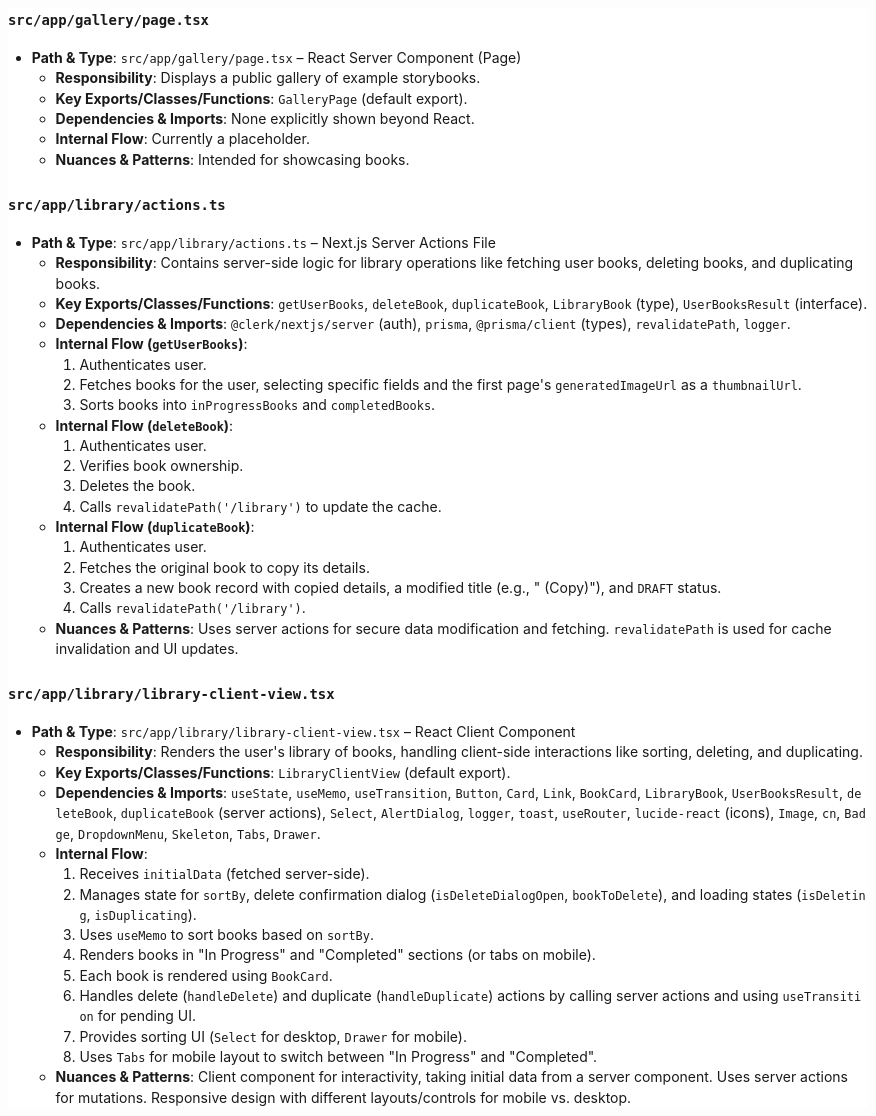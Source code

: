 ### `src/app/gallery/page.tsx`

*   **Path & Type**: `src/app/gallery/page.tsx` – React Server Component (Page)
    *   **Responsibility**: Displays a public gallery of example storybooks.
    *   **Key Exports/Classes/Functions**: `GalleryPage` (default export).
    *   **Dependencies & Imports**: None explicitly shown beyond React.
    *   **Internal Flow**: Currently a placeholder.
    *   **Nuances & Patterns**: Intended for showcasing books.

### `src/app/library/actions.ts`

*   **Path & Type**: `src/app/library/actions.ts` – Next.js Server Actions File
    *   **Responsibility**: Contains server-side logic for library operations like fetching user books, deleting books, and duplicating books.
    *   **Key Exports/Classes/Functions**: `getUserBooks`, `deleteBook`, `duplicateBook`, `LibraryBook` (type), `UserBooksResult` (interface).
    *   **Dependencies & Imports**: `@clerk/nextjs/server` (auth), `prisma`, `@prisma/client` (types), `revalidatePath`, `logger`.
    *   **Internal Flow (`getUserBooks`)**:
        1.  Authenticates user.
        2.  Fetches books for the user, selecting specific fields and the first page's `generatedImageUrl` as a `thumbnailUrl`.
        3.  Sorts books into `inProgressBooks` and `completedBooks`.
    *   **Internal Flow (`deleteBook`)**:
        1.  Authenticates user.
        2.  Verifies book ownership.
        3.  Deletes the book.
        4.  Calls `revalidatePath('/library')` to update the cache.
    *   **Internal Flow (`duplicateBook`)**:
        1.  Authenticates user.
        2.  Fetches the original book to copy its details.
        3.  Creates a new book record with copied details, a modified title (e.g., " (Copy)"), and `DRAFT` status.
        4.  Calls `revalidatePath('/library')`.
    *   **Nuances & Patterns**: Uses server actions for secure data modification and fetching. `revalidatePath` is used for cache invalidation and UI updates.

### `src/app/library/library-client-view.tsx`

*   **Path & Type**: `src/app/library/library-client-view.tsx` – React Client Component
    *   **Responsibility**: Renders the user's library of books, handling client-side interactions like sorting, deleting, and duplicating.
    *   **Key Exports/Classes/Functions**: `LibraryClientView` (default export).
    *   **Dependencies & Imports**: `useState`, `useMemo`, `useTransition`, `Button`, `Card`, `Link`, `BookCard`, `LibraryBook`, `UserBooksResult`, `deleteBook`, `duplicateBook` (server actions), `Select`, `AlertDialog`, `logger`, `toast`, `useRouter`, `lucide-react` (icons), `Image`, `cn`, `Badge`, `DropdownMenu`, `Skeleton`, `Tabs`, `Drawer`.
    *   **Internal Flow**:
        1.  Receives `initialData` (fetched server-side).
        2.  Manages state for `sortBy`, delete confirmation dialog (`isDeleteDialogOpen`, `bookToDelete`), and loading states (`isDeleting`, `isDuplicating`).
        3.  Uses `useMemo` to sort books based on `sortBy`.
        4.  Renders books in "In Progress" and "Completed" sections (or tabs on mobile).
        5.  Each book is rendered using `BookCard`.
        6.  Handles delete (`handleDelete`) and duplicate (`handleDuplicate`) actions by calling server actions and using `useTransition` for pending UI.
        7.  Provides sorting UI (`Select` for desktop, `Drawer` for mobile).
        8.  Uses `Tabs` for mobile layout to switch between "In Progress" and "Completed".
    *   **Nuances & Patterns**: Client component for interactivity, taking initial data from a server component. Uses server actions for mutations. Responsive design with different layouts/controls for mobile vs. desktop.
